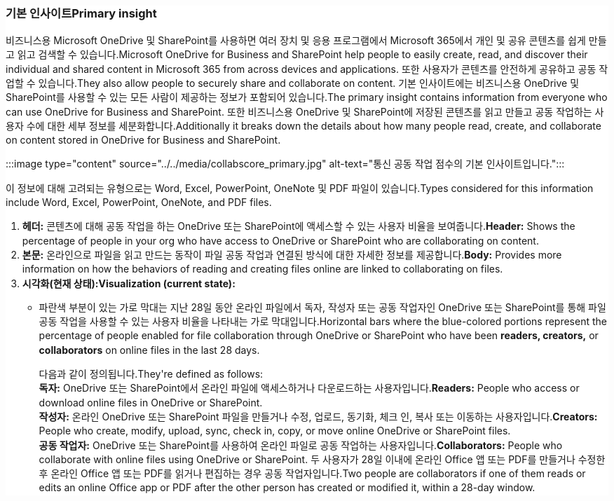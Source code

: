 ### <a name="primary-insight"></a><span data-ttu-id="c460b-123">기본 인사이트</span><span class="sxs-lookup"><span data-stu-id="c460b-123">Primary insight</span></span>

<span data-ttu-id="c460b-124">비즈니스용 Microsoft OneDrive 및 SharePoint를 사용하면 여러 장치 및 응용 프로그램에서 Microsoft 365에서 개인 및 공유 콘텐츠를 쉽게 만들고 읽고 검색할 수 있습니다.</span><span class="sxs-lookup"><span data-stu-id="c460b-124">Microsoft OneDrive for Business and SharePoint help people to easily create, read, and discover their individual and shared content in Microsoft 365 from across devices and applications.</span></span> <span data-ttu-id="c460b-125">또한 사용자가 콘텐츠를 안전하게 공유하고 공동 작업할 수 있습니다.</span><span class="sxs-lookup"><span data-stu-id="c460b-125">They also allow people to securely share and collaborate on content.</span></span> <span data-ttu-id="c460b-126">기본 인사이트에는 비즈니스용 OneDrive 및 SharePoint를 사용할 수 있는 모든 사람이 제공하는 정보가 포함되어 있습니다.</span><span class="sxs-lookup"><span data-stu-id="c460b-126">The primary insight contains information from everyone who can use OneDrive for Business and SharePoint.</span></span> <span data-ttu-id="c460b-127">또한 비즈니스용 OneDrive 및 SharePoint에 저장된 콘텐츠를 읽고 만들고 공동 작업하는 사용자 수에 대한 세부 정보를 세분화합니다.</span><span class="sxs-lookup"><span data-stu-id="c460b-127">Additionally it breaks down the details about how many people read, create, and collaborate on content stored in OneDrive for Business and SharePoint.</span></span>

:::image type="content" source="../../media/collabscore_primary.jpg" alt-text="통신 공동 작업 점수의 기본 인사이트입니다.":::


<span data-ttu-id="c460b-129">이 정보에 대해 고려되는 유형으로는 Word, Excel, PowerPoint, OneNote 및 PDF 파일이 있습니다.</span><span class="sxs-lookup"><span data-stu-id="c460b-129">Types considered for this information include Word, Excel, PowerPoint, OneNote, and PDF files.</span></span>

1. <span data-ttu-id="c460b-130">**헤더:** 콘텐츠에 대해 공동 작업을 하는 OneDrive 또는 SharePoint에 액세스할 수 있는 사용자 비율을 보여줍니다.</span><span class="sxs-lookup"><span data-stu-id="c460b-130">**Header:** Shows the percentage of people in your org who have access to OneDrive or SharePoint who are collaborating on content.</span></span>
2. <span data-ttu-id="c460b-131">**본문:** 온라인으로 파일을 읽고 만드는 동작이 파일 공동 작업과 연결된 방식에 대한 자세한 정보를 제공합니다.</span><span class="sxs-lookup"><span data-stu-id="c460b-131">**Body:** Provides more information on how the behaviors of reading and creating files online are linked to collaborating on files.</span></span>
3. <span data-ttu-id="c460b-132">**시각화(현재 상태):**</span><span class="sxs-lookup"><span data-stu-id="c460b-132">**Visualization (current state):**</span></span>
    - <span data-ttu-id="c460b-133">파란색 부분이 있는 가로 막대는 지난 28일 동안 온라인 파일에서 독자, 작성자  또는 공동 작업자인  OneDrive 또는 SharePoint를 통해 파일 공동 작업을 사용할 수 있는 사용자 비율을 나타내는 가로 막대입니다.</span><span class="sxs-lookup"><span data-stu-id="c460b-133">Horizontal bars where the blue-colored portions represent the percentage of people enabled for file collaboration through OneDrive or SharePoint who have been **readers, creators,** or **collaborators** on online files in the last 28 days.</span></span>

        <span data-ttu-id="c460b-134">다음과 같이 정의됩니다.</span><span class="sxs-lookup"><span data-stu-id="c460b-134">They're defined as follows:</span></span></br>
        <span data-ttu-id="c460b-135">**독자:** OneDrive 또는 SharePoint에서 온라인 파일에 액세스하거나 다운로드하는 사용자입니다.</span><span class="sxs-lookup"><span data-stu-id="c460b-135">**Readers:** People who access or download online files in OneDrive or SharePoint.</span></span></br>
        <span data-ttu-id="c460b-136">**작성자:** 온라인 OneDrive 또는 SharePoint 파일을 만들거나 수정, 업로드, 동기화, 체크 인, 복사 또는 이동하는 사용자입니다.</span><span class="sxs-lookup"><span data-stu-id="c460b-136">**Creators:** People who create, modify, upload, sync, check in, copy, or move online OneDrive or SharePoint files.</span></span></br>
        <span data-ttu-id="c460b-137">**공동 작업자:** OneDrive 또는 SharePoint를 사용하여 온라인 파일로 공동 작업하는 사용자입니다.</span><span class="sxs-lookup"><span data-stu-id="c460b-137">**Collaborators:** People who collaborate with online files using OneDrive or SharePoint.</span></span> <span data-ttu-id="c460b-138">두 사용자가 28일 이내에 온라인 Office 앱 또는 PDF를 만들거나 수정한 후 온라인 Office 앱 또는 PDF를 읽거나 편집하는 경우 공동 작업자입니다.</span><span class="sxs-lookup"><span data-stu-id="c460b-138">Two people are collaborators if one of them reads or edits an online Office app or PDF after the other person has created or modified it, within a 28-day window.</span></span>
